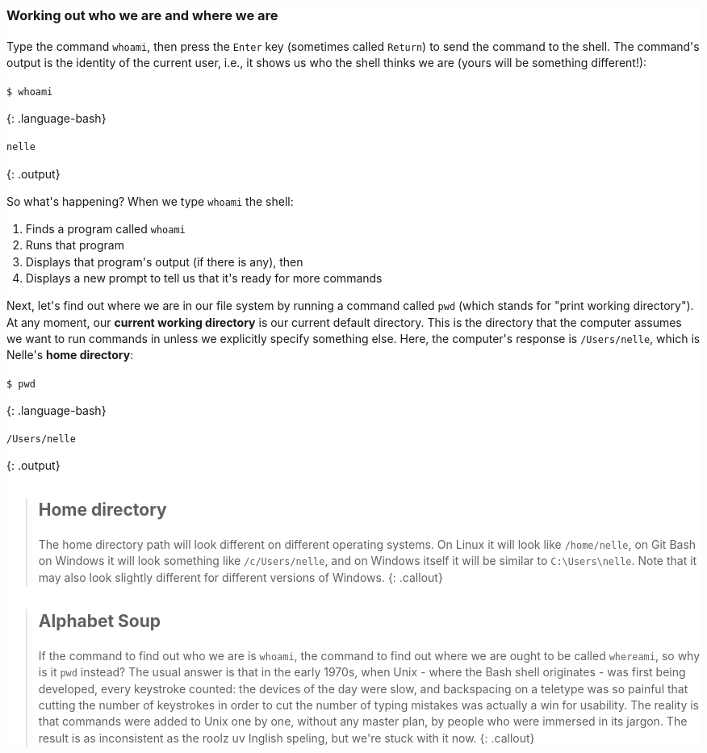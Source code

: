 ### Working out who we are and where we are
Type the command `whoami`,
then press the `Enter` key (sometimes called `Return`) to send the command to the shell.
The command's output is the identity of the current user,
i.e., it shows us who the shell thinks we are (yours will be something different!):

~~~
$ whoami
~~~
{: .language-bash}
~~~
nelle
~~~
{: .output}

So what's happening? When we type `whoami` the shell:

1.  Finds a program called `whoami`
2.  Runs that program
3.  Displays that program's output (if there is any), then
4.  Displays a new prompt to tell us that it's ready for more commands

Next, let's find out where we are in our file system by running a command called `pwd`
(which stands for "print working directory").
At any moment,
our **current working directory**
is our current default directory.
This is the directory that the computer assumes we want to run commands in
unless we explicitly specify something else.
Here,
the computer's response is `/Users/nelle`,
which is Nelle's **home directory**:

~~~
$ pwd
~~~
{: .language-bash}
~~~
/Users/nelle
~~~
{: .output}

> ## Home directory
>
> The home directory path will look different on different operating systems.
> On Linux it will look like `/home/nelle`,
> on Git Bash on Windows it will look something like `/c/Users/nelle`,
> and on Windows itself it will be similar to `C:\Users\nelle`.
> Note that it may also look slightly different for different versions of
> Windows.
{: .callout}

> ## Alphabet Soup
>
> If the command to find out who we are is `whoami`, the command to find
> out where we are ought to be called `whereami`, so why is it `pwd`
> instead? The usual answer is that in the early 1970s, when Unix - where the Bash shell originates - was
> first being developed, every keystroke counted: the devices of the day
> were slow, and backspacing on a teletype was so painful that cutting the
> number of keystrokes in order to cut the number of typing mistakes was
> actually a win for usability. The reality is that commands were added to
> Unix one by one, without any master plan, by people who were immersed in
> its jargon. The result is as inconsistent as the roolz uv Inglish
> speling, but we're stuck with it now.
{: .callout}
